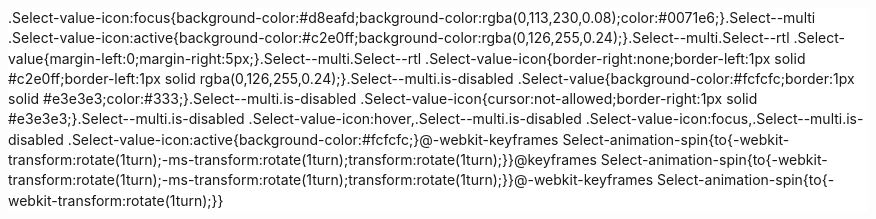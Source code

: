 .Select-value-icon:focus{background-color:#d8eafd;background-color:rgba(0,113,230,0.08);color:#0071e6;}.Select--multi .Select-value-icon:active{background-color:#c2e0ff;background-color:rgba(0,126,255,0.24);}.Select--multi.Select--rtl .Select-value{margin-left:0;margin-right:5px;}.Select--multi.Select--rtl .Select-value-icon{border-right:none;border-left:1px solid #c2e0ff;border-left:1px solid rgba(0,126,255,0.24);}.Select--multi.is-disabled .Select-value{background-color:#fcfcfc;border:1px solid #e3e3e3;color:#333;}.Select--multi.is-disabled .Select-value-icon{cursor:not-allowed;border-right:1px solid #e3e3e3;}.Select--multi.is-disabled .Select-value-icon:hover,.Select--multi.is-disabled .Select-value-icon:focus,.Select--multi.is-disabled .Select-value-icon:active{background-color:#fcfcfc;}@-webkit-keyframes Select-animation-spin{to{-webkit-transform:rotate(1turn);-ms-transform:rotate(1turn);transform:rotate(1turn);}}@keyframes Select-animation-spin{to{-webkit-transform:rotate(1turn);-ms-transform:rotate(1turn);transform:rotate(1turn);}}@-webkit-keyframes Select-animation-spin{to{-webkit-transform:rotate(1turn);}}</style><style id="__jsx-3080818820">.CalculatorRow.jsx-3080818820{position:relative;display:-webkit-box;display:-webkit-flex;display:-ms-flexbox;display:flex;-webkit-box-pack:justify;-webkit-justify-content:space-between;-ms-flex-pack:justify;justify-content:space-between;width:100%;height:50px;cursor:pointer;background:#fff;}.CalculatorRow.jsx-3080818820:first-child{border-top-left-radius:4px;border-top-right-radius:4px;}.CalculatorRow.jsx-3080818820:not(:last-child){border-bottom:1px solid #f0f0f0;}.CalculatorRow.jsx-3080818820:last-child{border-bottom-left-radius:4px;border-bottom-right-radius:4px;}.embed .CalculatorRow.jsx-3080818820:last-child{border-bottom:1px solid #f0f0f0;}.CalculatorRow--readOnly.jsx-3080818820{background:#f0f0f0;}.CalculatorRow__error-messages{color:#e00;}.CalculatorRow__show-menu.jsx-3080818820{display:-webkit-box;display:-webkit-flex;display:-ms-flexbox;display:flex;width:30px;height:50px;-webkit-flex-direction:column;-ms-flex-direction:column;flex-direction:column;-webkit-box-pack:space-around;-webkit-justify-content:space-around;-ms-flex-pack:space-around;justify-content:space-around;-webkit-align-items:center;-webkit-box-align:center;-ms-flex-align:center;align-items:center;color:#989c9d;background:#f0f0f0;}.embed-without-row-controls .CalculatorRow__show-menu.jsx-3080818820{display:none;}.CalculatorRow.jsx-3080818820:first-child .CalculatorRow__show-menu.jsx-3080818820{border-top-right-radius:4px;}.CalculatorRow.jsx-3080818820:last-child .CalculatorRow__show-menu.jsx-3080818820{border-bottom-right-radius:4px;}.CalculatorRow__input-box.jsx-3080818820{display:-webkit-box;display:-webkit-flex;display:-ms-flexbox;display:flex;height:50px;-webkit-flex:1;-ms-flex:1;flex:1;-webkit-align-items:center;-webkit-box-align:center;-ms-flex-align:center;align-items:center;-webkit-box-pack:justify;-webkit-justify-content:space-between;-ms-flex-pack:justify;justify-content:space-between;margin-right:8px;margin-left:16px;}.CalculatorRow__input-box.jsx-3080818820:not(.CalculatorRow__input-box--hasMultiUnits){overflow:hidden;}.CalculatorRow__input-box.CalculatorRow__input-box--hasMultiUnits.jsx-3080818820{margin-right:0;}</style><style id="__jsx-141275449">.CalculatorRow--readOnly.CalculatorRow--focused,.CalculatorRow--hasErrorMessages.CalculatorRow--focused{height:110px;}.CalculatorRow--readOnly.CalculatorRow--focused .CalculatorRow__show-menu,.CalculatorRow--hasErrorMessages.CalculatorRow--focused .CalculatorRow__show-menu{height:109px;}.CalculatorRow--readOnly.CalculatorRow--focused .CalculatorRow__info-box,.CalculatorRow--hasErrorMessages.CalculatorRow--focused .CalculatorRow__info-box{position:absolute;bottom:0;left:0;width:calc(100% - 30px);height:60px;padding-left:16px;font-size:14px;color:#989c9d;}.CalculatorRow__error-messages{color:#e00;}.CalculatorRow__select-box{height:100%;cursor:pointer;width:100%;}.CalculatorRow__select-box .Select-menu{max-height:384px;}.CalculatorRow__select-box .Select-menu-outer{z-index:50;width:auto;min-width:180px;max-height:386px;overflow-x:visible;white-space:nowrap;-webkit-transform:translateX(-10px);-ms-transform:translateX(-10px);transform:translateX(-10px);}.embed .CalculatorRow__select-box .Select-menu-outer{position:absolute;left:auto;right:0;-webkit-transform:translateX(0);-ms-transform:translateX(0);transform:translateX(0);}.CalculatorRow__unit{display:-webkit-box;display:-webkit-flex;display:-ms-flexbox;display:flex;-webkit-align-items:center;-webkit-box-align:center;-ms-flex-align:center;align-items:center;-webkit-box-pack:end;-webkit-justify-content:flex-end;-ms-flex-pack:end;justify-content:flex-end;padding-right:8px;color:#555;}.CalculatorRow__select{height:100%;}.CalculatorRow__select .Select-control{display:block;height:50px;overflow:visible;background:transparent;border:0;}.CalculatorRow__select .Select-control,.CalculatorRow__select.is-focused:not(.is-open) .Select-control{box-shadow:none;}.CalculatorRow__select .Select-input:focus{background:transparent;}.CalculatorRow__select .Select-arrow-zone{display:none;}.CalculatorRow__select .Select-value,.CalculatorRow__select:not(.Select--multi)>.Select-control .Select-value,.CalculatorRow__select:not(.Select--multi)>.Select-control .Select-value,.CalculatorRow__select .Select-placeholder{position:static;max-width:100%;height:50px;line-height:50px;padding-right:0;padding-left:0;text-overflow:ellipsis;}.CalculatorRow__select .Select.has-value.is-pseudo-focused.Select--single>.Select-control .Select-value .Select-value-label,.CalculatorRow__select .Select-value-label{color:#007cb2 !important;-webkit-text-decoration:underline;text-decoration:underline;cursor:pointer;}.CalculatorRow__select .Select-value-label:after{content:' ▾';}.CalculatorRow__select